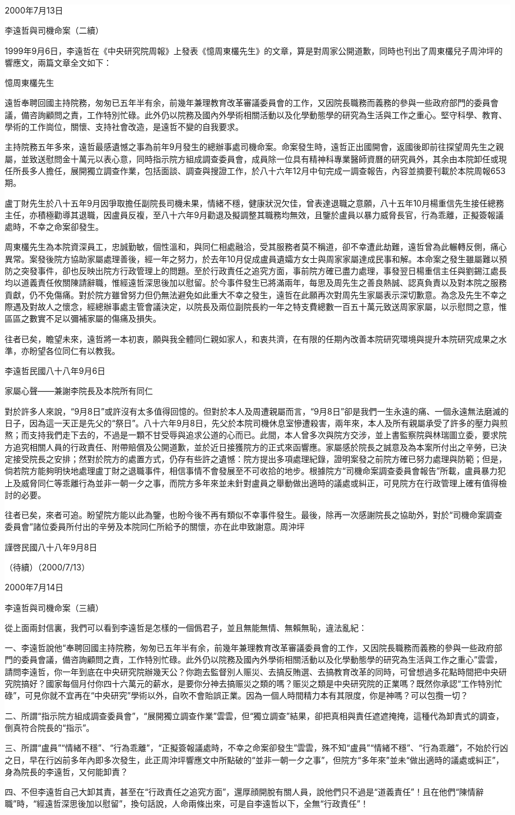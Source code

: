 

2000年7月13日

李遠哲與司機命案（二續）

1999年9月6日，李遠哲在《中央研究院周報》上發表《憶周東欉先生》的文章，算是對周家公開道歉，同時也刊出了周東欉兒子周沖坪的響應文，兩篇文章全文如下：

憶周東欉先生

遠哲奉聘回國主持院務，匆匆已五年半有余，前幾年兼理教育改革審議委員會的工作，又因院長職務而義務的參與一些政府部門的委員會議，備咨詢顧問之責，工作特別忙碌。此外仍以院務及國內外學術相關活動以及化學動態學的研究為生活與工作之重心。堅守科學、教育、學術的工作崗位，關懷、支持社會改造，是遠哲不變的自我要求。

主持院務五年多來，遠哲最感遺憾之事為前年9月發生的總辦事處司機命案。命案發生時，遠哲正出國開會，返國後即前往探望周先生之親屬，並致送慰問金十萬元以表心意，同時指示院方組成調查委員會，成員除一位具有精神科專業醫師資曆的研究員外，其余由本院卸任或現任所長多人擔任，展開獨立調查作業，包括面談、調查與搜證工作，於八十六年12月中旬完成一調查報告，內容並摘要刊載於本院周報653期。

盧丁財先生於八十五年9月因爭取擔任副院長司機未果，情緒不穩，健康狀況欠佳，曾表達退職之意願，八十五年10月楊重信先生接任總務主任，亦積極勸導其退職，因盧員反複，至八十六年9月勸退及擬調整其職務均無效，且鑒於盧員以暴力威脅長官，行為乖離，正擬簽報議處時，不幸之命案卻發生。

周東欉先生為本院資深員工，忠誠勤敏，個性溫和，與同仁相處融洽，受其服務者莫不稱道，卻不幸遭此劫難，遠哲曾為此輾轉反側，痛心異常。案發後院方協助家屬處理善後，經一年之努力，於去年10月促成盧員遺孀方女士與周家家屬達成民事和解。本命案之發生雖屬難以預防之突發事件，卻也反映出院方行政管理上的問題。至於行政責任之追究方面，事前院方確已盡力處理，事發翌日楊重信主任與劉錫江處長均以道義責任攸關陳請辭職，惟經遠哲深思後加以慰留。於今事件發生已將滿兩年，每思及周先生之善良熱誠、認真負責以及對本院之服務貢獻，仍不免傷痛。對於院方雖曾努力但仍無法避免如此重大不幸之發生，遠哲在此願再次對周先生家屬表示深切歉意。為念及先生不幸之際遇及對故人之懷念，經總辦事處主管會議決定，以院長及兩位副院長約一年之特支費總數一百五十萬元致送周家家屬，以示慰問之意，惟區區之數實不足以彌補家屬的傷痛及損失。

往者已矣，瞻望未來，遠哲將一本初衷，願與我全體同仁親如家人，和衷共濟，在有限的任期內改善本院研究環境與提升本院研究成果之水準，亦盼望各位同仁有以教我。

李遠哲民國八十八年9月6日

家屬心聲——兼謝李院長及本院所有同仁

對於許多人來說，“9月8日”或許沒有太多值得回憶的。但對於本人及周遭親屬而言，“9月8日”卻是我們一生永遠的痛、一個永遠無法磨滅的日子，因為這一天正是先父的“祭日”。八十六年9月8日，先父於本院司機休息室慘遭殺害，兩年來，本人及所有親屬承受了許多的壓力與煎熬；而支持我們走下去的，不過是一顆不甘受辱與追求公道的心而已。此間，本人曾多次與院方交涉，並上書監察院與林瑞圖立委，要求院方追究相關人員的行政責任、附帶賠償及公開道歉，並於近日接獲院方的正式來函響應。家屬感於院長之誠意及為本案所付出之辛勞，已決定接受院長之安排；然對於院方的處置方式，仍存有些許之遺憾：院方提出多項處理紀錄，證明案發之前院方確已努力處理與防範；但是，倘若院方能夠明快地處理盧丁財之退職事件，相信事情不會發展至不可收拾的地步。根據院方“司機命案調查委員會報告”所載，盧員暴力犯上及威脅同仁等乖離行為並非一朝一夕之事，而院方多年來並未針對盧員之舉動做出適時的議處或糾正，可見院方在行政管理上確有值得檢討的必要。

往者已矣，來者可追。盼望院方能以此為鑒，也盼今後不再有類似不幸事件發生。最後，除再一次感謝院長之協助外，對於“司機命案調查委員會”諸位委員所付出的辛勞及本院同仁所給予的關懷，亦在此申致謝意。周沖坪

謹啓民國八十八年9月8日

（待續）（2000/7/13）



2000年7月14日

李遠哲與司機命案（三續）

從上面兩封信裏，我們可以看到李遠哲是怎樣的一個僞君子，並且無能無情、無賴無恥，違法亂紀：

一、李遠哲說他“奉聘回國主持院務，匆匆已五年半有余，前幾年兼理教育改革審議委員會的工作，又因院長職務而義務的參與一些政府部門的委員會議，備咨詢顧問之責，工作特別忙碌。此外仍以院務及國內外學術相關活動以及化學動態學的研究為生活與工作之重心”雲雲，請問李遠哲，你一年到底在中央研究院辦幾天公？你跑去監督別人赈災、去搞反賄選、去搞教育改革的同時，可曾想過多花點時間把中央研究院搞好？國家每個月付你四十六萬元的薪水，是要你分神去搞赈災之類的嗎？赈災之類是中央研究院的正業嗎？既然你承認“工作特別忙碌”，可見你就不宜再在“中央研究”學術以外，自吹不會貽誤正業。因為一個人時間精力本有其限度，你是神嗎？可以包攬一切？

二、所謂“指示院方組成調查委員會”，“展開獨立調查作業”雲雲，但“獨立調查”結果，卻把真相與責任遮遮掩掩，這種代為卸責式的調查，倒真符合院長的“指示”。

三、所謂“盧員”“情緒不穩”、“行為乖離”，“正擬簽報議處時，不幸之命案卻發生”雲雲，殊不知“盧員”“情緒不穩”、“行為乖離”，不始於行凶之日，早在行凶前多年內即多次發生，此正周沖坪響應文中所點破的“並非一朝一夕之事”，但院方“多年來”並未“做出適時的議處或糾正”，身為院長的李遠哲，又何能卸責？

四、不但李遠哲自己大卸其責，甚至在“行政責任之追究方面”，還厚顔開脫有關人員，說他們只不過是“道義責任”！且在他們“陳情辭職”時，“經遠哲深思後加以慰留”，換句話說，人命兩條出來，可是自李遠哲以下，全無“行政責任”！
